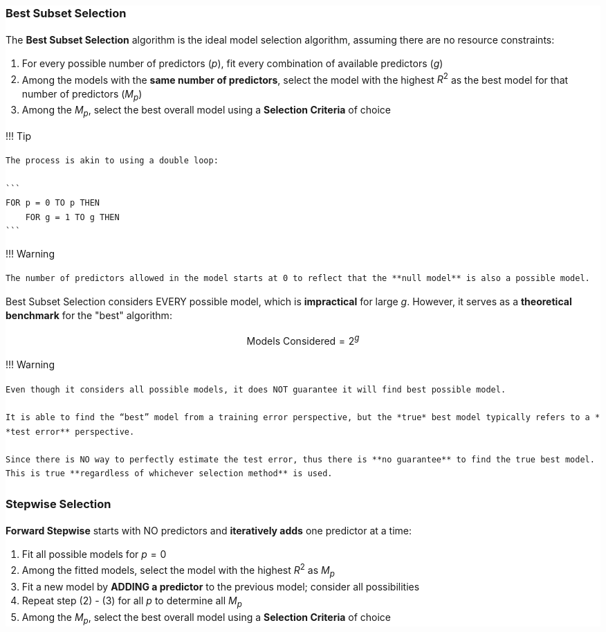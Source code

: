 ### **Best Subset Selection**

The **Best Subset Selection** algorithm is the ideal model selection algorithm, assuming there are no resource constraints:

1. For every possible number of predictors ($p$), fit every combination of available predictors ($g$)
2. Among the models with the **same number of predictors**, select the model with the highest $R^{2}$ as the best model for that number of predictors ($M_{p}$)
3. Among the $M_{p}$, select the best overall model using a **Selection Criteria** of choice

!!! Tip

    The process is akin to using a double loop:

    ```
    FOR p = 0 TO p THEN
        FOR g = 1 TO g THEN
    ```
!!! Warning

    The number of predictors allowed in the model starts at 0 to reflect that the **null model** is also a possible model.

Best Subset Selection considers EVERY possible model, which is **impractical** for large $g$. However, it serves as a **theoretical benchmark** for the "best" algorithm:

$$
    \text{Models Considered} = 2^{g}
$$

!!! Warning

    Even though it considers all possible models, it does NOT guarantee it will find best possible model.

    It is able to find the “best” model from a training error perspective, but the *true* best model typically refers to a **test error** perspective.

    Since there is NO way to perfectly estimate the test error, thus there is **no guarantee** to find the true best model. This is true **regardless of whichever selection method** is used.

### **Stepwise Selection**

**Forward Stepwise** starts with NO predictors and **iteratively adds** one predictor at a time:

1. Fit all possible models for $p=0$
2. Among the fitted models, select the model with the highest $R^{2}$ as $M_{p}$
3. Fit a new model by **ADDING a predictor** to the previous model; consider all possibilities
4. Repeat step (2) - (3) for all $p$ to determine all $M_{p}$
5. Among the $M_{p}$, select the best overall model using a **Selection Criteria** of choice

